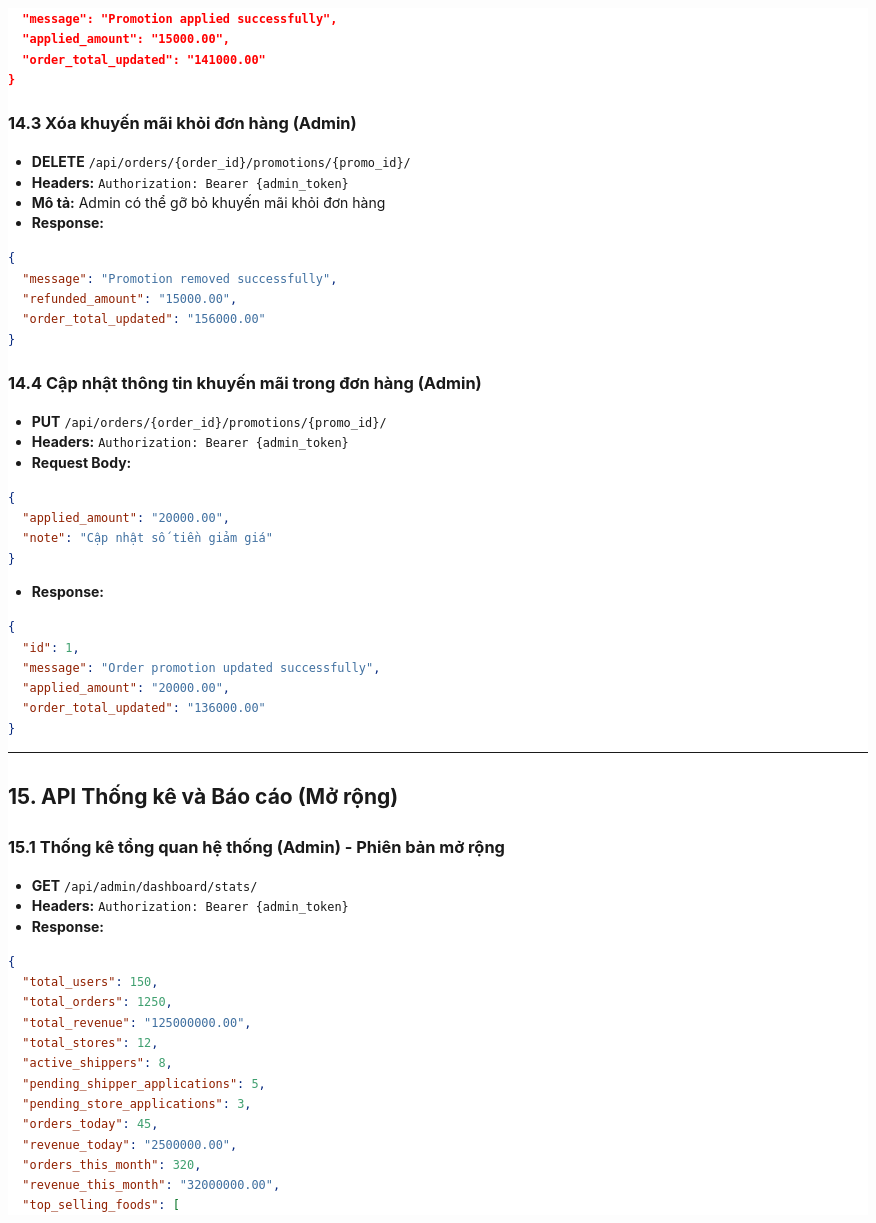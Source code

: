 ```json
  "message": "Promotion applied successfully",
  "applied_amount": "15000.00",
  "order_total_updated": "141000.00"
}
```

### 14.3 Xóa khuyến mãi khỏi đơn hàng (Admin)
- **DELETE** `/api/orders/{order_id}/promotions/{promo_id}/`
- **Headers:** `Authorization: Bearer {admin_token}`
- **Mô tả:** Admin có thể gỡ bỏ khuyến mãi khỏi đơn hàng
- **Response:**
```json
{
  "message": "Promotion removed successfully",
  "refunded_amount": "15000.00",
  "order_total_updated": "156000.00"
}
```

### 14.4 Cập nhật thông tin khuyến mãi trong đơn hàng (Admin)
- **PUT** `/api/orders/{order_id}/promotions/{promo_id}/`
- **Headers:** `Authorization: Bearer {admin_token}`
- **Request Body:**
```json
{
  "applied_amount": "20000.00",
  "note": "Cập nhật số tiền giảm giá"
}
```
- **Response:**
```json
{
  "id": 1,
  "message": "Order promotion updated successfully",
  "applied_amount": "20000.00",
  "order_total_updated": "136000.00"
}
```

---

## 15. API Thống kê và Báo cáo (Mở rộng)

### 15.1 Thống kê tổng quan hệ thống (Admin) - Phiên bản mở rộng
- **GET** `/api/admin/dashboard/stats/`
- **Headers:** `Authorization: Bearer {admin_token}`
- **Response:**
```json
{
  "total_users": 150,
  "total_orders": 1250,
  "total_revenue": "125000000.00",
  "total_stores": 12,
  "active_shippers": 8,
  "pending_shipper_applications": 5,
  "pending_store_applications": 3,
  "orders_today": 45,
  "revenue_today": "2500000.00",
  "orders_this_month": 320,
  "revenue_this_month": "32000000.00",
  "top_selling_foods": [
```